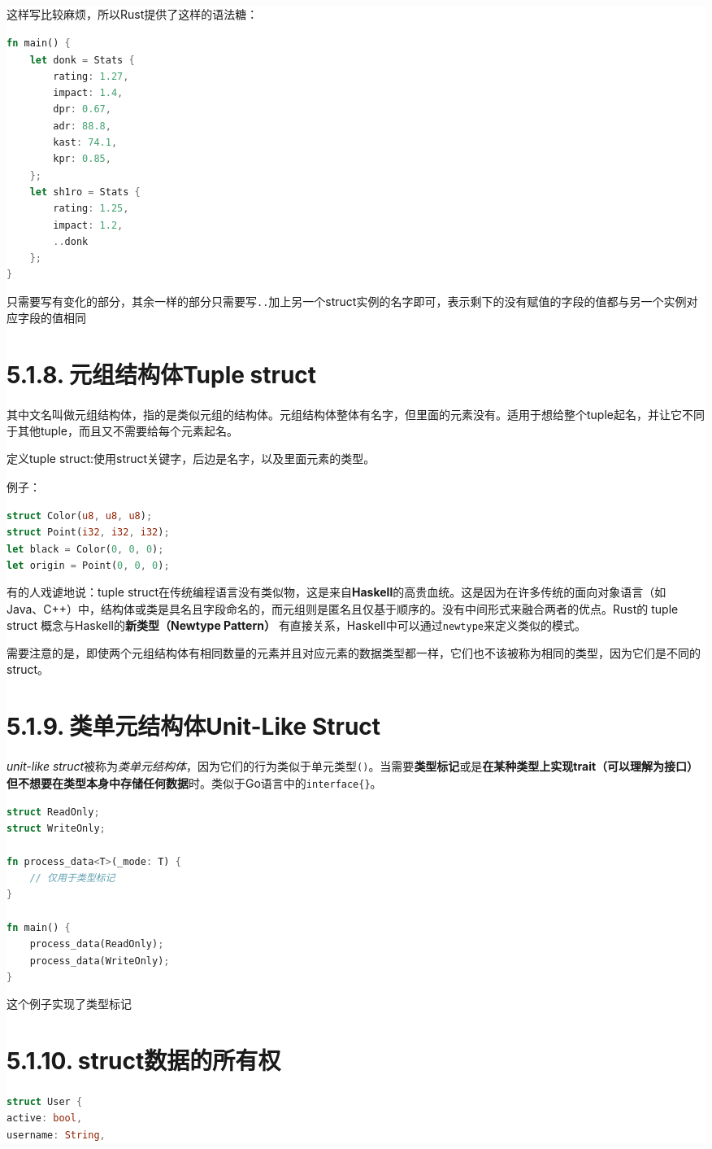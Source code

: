 ```rust
```
这样写比较麻烦，所以Rust提供了这样的语法糖：
```rust
fn main() {  
    let donk = Stats {  
        rating: 1.27,  
        impact: 1.4,  
        dpr: 0.67,  
        adr: 88.8,  
        kast: 74.1,  
        kpr: 0.85,  
    };  
    let sh1ro = Stats {  
        rating: 1.25,  
        impact: 1.2,  
        ..donk  
    };  
}
```
只需要写有变化的部分，其余一样的部分只需要写`..`加上另一个struct实例的名字即可，表示剩下的没有赋值的字段的值都与另一个实例对应字段的值相同

# 5.1.8. 元组结构体Tuple struct
其中文名叫做元组结构体，指的是类似元组的结构体。元组结构体整体有名字，但里面的元素没有。适用于想给整个tuple起名，并让它不同于其他tuple，而且又不需要给每个元素起名。

定义tuple struct:使用struct关键字，后边是名字，以及里面元素的类型。

例子：
```rust
struct Color(u8, u8, u8);
struct Point(i32, i32, i32);
let black = Color(0, 0, 0);
let origin = Point(0, 0, 0);
```

有的人戏谑地说：tuple struct在传统编程语言没有类似物，这是来自**Haskell**的高贵血统。这是因为在许多传统的面向对象语言（如 Java、C++）中，结构体或类是具名且字段命名的，而元组则是匿名且仅基于顺序的。没有中间形式来融合两者的优点。Rust的 tuple struct 概念与Haskell的**新类型（Newtype Pattern）** 有直接关系，Haskell中可以通过`newtype`来定义类似的模式。

需要注意的是，即使两个元组结构体有相同数量的元素并且对应元素的数据类型都一样，它们也不该被称为相同的类型，因为它们是不同的struct。

# 5.1.9. 类单元结构体Unit-Like Struct
*unit-like struct*被称为*类单元结构体*，因为它们的行为类似于单元类型`()`。当需要**类型标记**或是**在某种类型上实现trait（可以理解为接口）但不想要在类型本身中存储任何数据**时。类似于Go语言中的`interface{}`。

```rust
struct ReadOnly;
struct WriteOnly;

fn process_data<T>(_mode: T) {
    // 仅用于类型标记
}

fn main() {
    process_data(ReadOnly);
    process_data(WriteOnly);
}
```
这个例子实现了类型标记
# 5.1.10. struct数据的所有权
```rust
struct User { 
active: bool, 
username: String, 
```